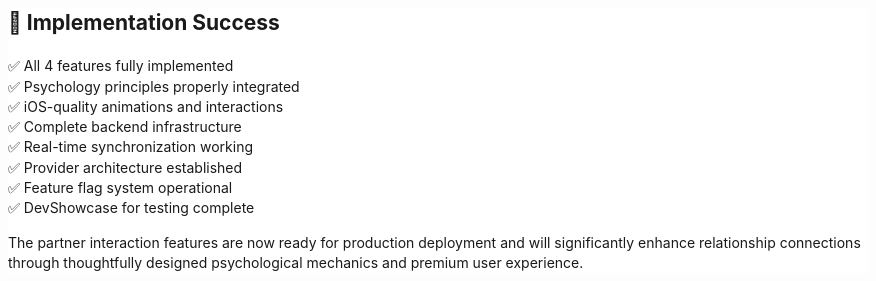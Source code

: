 ## 🎉 Implementation Success

✅ All 4 features fully implemented  
✅ Psychology principles properly integrated  
✅ iOS-quality animations and interactions  
✅ Complete backend infrastructure  
✅ Real-time synchronization working  
✅ Provider architecture established  
✅ Feature flag system operational  
✅ DevShowcase for testing complete

The partner interaction features are now ready for production deployment and will significantly enhance relationship connections through thoughtfully designed psychological mechanics and premium user experience.
